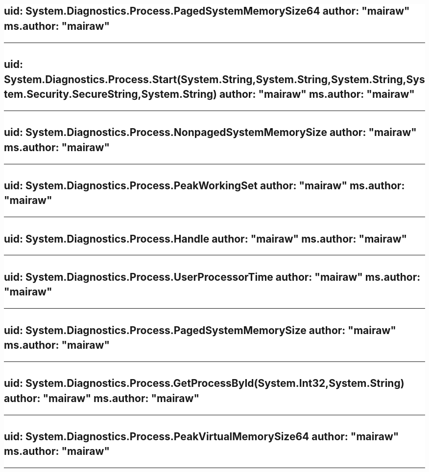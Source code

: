 uid: System.Diagnostics.Process.PagedSystemMemorySize64
author: "mairaw"
ms.author: "mairaw"
---

---
uid: System.Diagnostics.Process.Start(System.String,System.String,System.String,System.Security.SecureString,System.String)
author: "mairaw"
ms.author: "mairaw"
---

---
uid: System.Diagnostics.Process.NonpagedSystemMemorySize
author: "mairaw"
ms.author: "mairaw"
---

---
uid: System.Diagnostics.Process.PeakWorkingSet
author: "mairaw"
ms.author: "mairaw"
---

---
uid: System.Diagnostics.Process.Handle
author: "mairaw"
ms.author: "mairaw"
---

---
uid: System.Diagnostics.Process.UserProcessorTime
author: "mairaw"
ms.author: "mairaw"
---

---
uid: System.Diagnostics.Process.PagedSystemMemorySize
author: "mairaw"
ms.author: "mairaw"
---

---
uid: System.Diagnostics.Process.GetProcessById(System.Int32,System.String)
author: "mairaw"
ms.author: "mairaw"
---

---
uid: System.Diagnostics.Process.PeakVirtualMemorySize64
author: "mairaw"
ms.author: "mairaw"
---

---